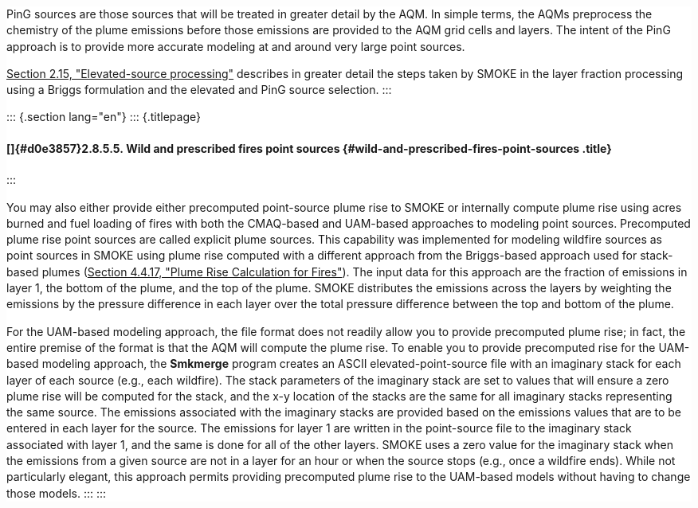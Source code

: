 PinG sources are those sources that will be treated in greater detail by
the AQM. In simple terms, the AQMs preprocess the chemistry of the plume
emissions before those emissions are provided to the AQM grid cells and
layers. The intent of the PinG approach is to provide more accurate
modeling at and around very large point sources.

[Section 2.15, "Elevated-source
processing"](ch02s15.html "2.15. Elevated-source processing") describes
in greater detail the steps taken by SMOKE in the layer fraction
processing using a Briggs formulation and the elevated and PinG source
selection.
:::

::: {.section lang="en"}
::: {.titlepage}
<div>

<div>

#### []{#d0e3857}2.8.5.5. Wild and prescribed fires point sources {#wild-and-prescribed-fires-point-sources .title}

</div>

</div>
:::

You may also either provide either precomputed point-source plume rise
to SMOKE or internally compute plume rise using acres burned and fuel
loading of fires with both the CMAQ-based and UAM-based approaches to
modeling point sources. Precomputed plume rise point sources are called
explicit plume sources. This capability was implemented for modeling
wildfire sources as point sources in SMOKE using plume rise computed
with a different approach from the Briggs-based approach used for
stack-based plumes ([Section 4.4.17, "Plume Rise Calculation for
Fires"](ch04s04s17.html "4.4.17. Plume Rise Calculation for Fires")).
The input data for this approach are the fraction of emissions in layer
1, the bottom of the plume, and the top of the plume. SMOKE distributes
the emissions across the layers by weighting the emissions by the
pressure difference in each layer over the total pressure difference
between the top and bottom of the plume.

For the UAM-based modeling approach, the file format does not readily
allow you to provide precomputed plume rise; in fact, the entire premise
of the format is that the AQM will compute the plume rise. To enable you
to provide precomputed rise for the UAM-based modeling approach, the
**Smkmerge** program creates an ASCII elevated-point-source file with an
imaginary stack for each layer of each source (e.g., each wildfire). The
stack parameters of the imaginary stack are set to values that will
ensure a zero plume rise will be computed for the stack, and the x-y
location of the stacks are the same for all imaginary stacks
representing the same source. The emissions associated with the
imaginary stacks are provided based on the emissions values that are to
be entered in each layer for the source. The emissions for layer 1 are
written in the point-source file to the imaginary stack associated with
layer 1, and the same is done for all of the other layers. SMOKE uses a
zero value for the imaginary stack when the emissions from a given
source are not in a layer for an hour or when the source stops (e.g.,
once a wildfire ends). While not particularly elegant, this approach
permits providing precomputed plume rise to the UAM-based models without
having to change those models.
:::
:::
